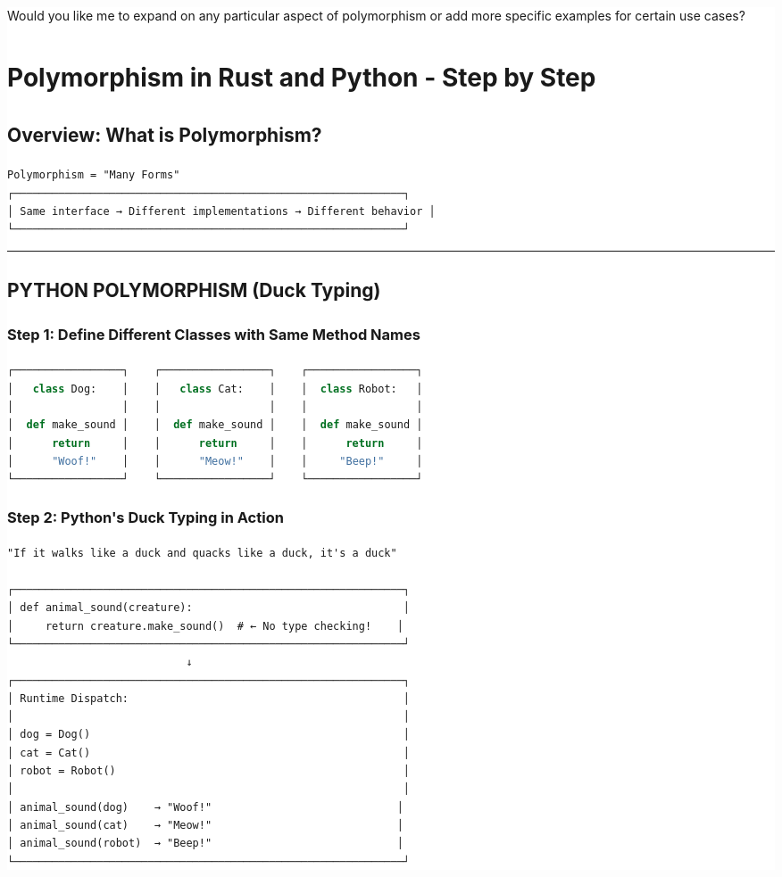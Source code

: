 Would you like me to expand on any particular aspect of polymorphism or add more specific examples for certain use cases?

# Polymorphism in Rust and Python - Step by Step

## Overview: What is Polymorphism?
```
Polymorphism = "Many Forms"
┌─────────────────────────────────────────────────────────────┐
│ Same interface → Different implementations → Different behavior │
└─────────────────────────────────────────────────────────────┘
```

---

## PYTHON POLYMORPHISM (Duck Typing)

### Step 1: Define Different Classes with Same Method Names
```python
┌─────────────────┐    ┌─────────────────┐    ┌─────────────────┐
│   class Dog:    │    │   class Cat:    │    │  class Robot:   │
│                 │    │                 │    │                 │
│  def make_sound │    │  def make_sound │    │  def make_sound │
│      return     │    │      return     │    │      return     │
│      "Woof!"    │    │      "Meow!"    │    │     "Beep!"     │
└─────────────────┘    └─────────────────┘    └─────────────────┘
```

### Step 2: Python's Duck Typing in Action
```
"If it walks like a duck and quacks like a duck, it's a duck"

┌─────────────────────────────────────────────────────────────┐
│ def animal_sound(creature):                                 │
│     return creature.make_sound()  # ← No type checking!    │
└─────────────────────────────────────────────────────────────┘
                            ↓
┌─────────────────────────────────────────────────────────────┐
│ Runtime Dispatch:                                           │
│                                                             │
│ dog = Dog()                                                 │
│ cat = Cat()                                                 │
│ robot = Robot()                                             │
│                                                             │
│ animal_sound(dog)    → "Woof!"                             │
│ animal_sound(cat)    → "Meow!"                             │
│ animal_sound(robot)  → "Beep!"                             │
└─────────────────────────────────────────────────────────────┘
```
